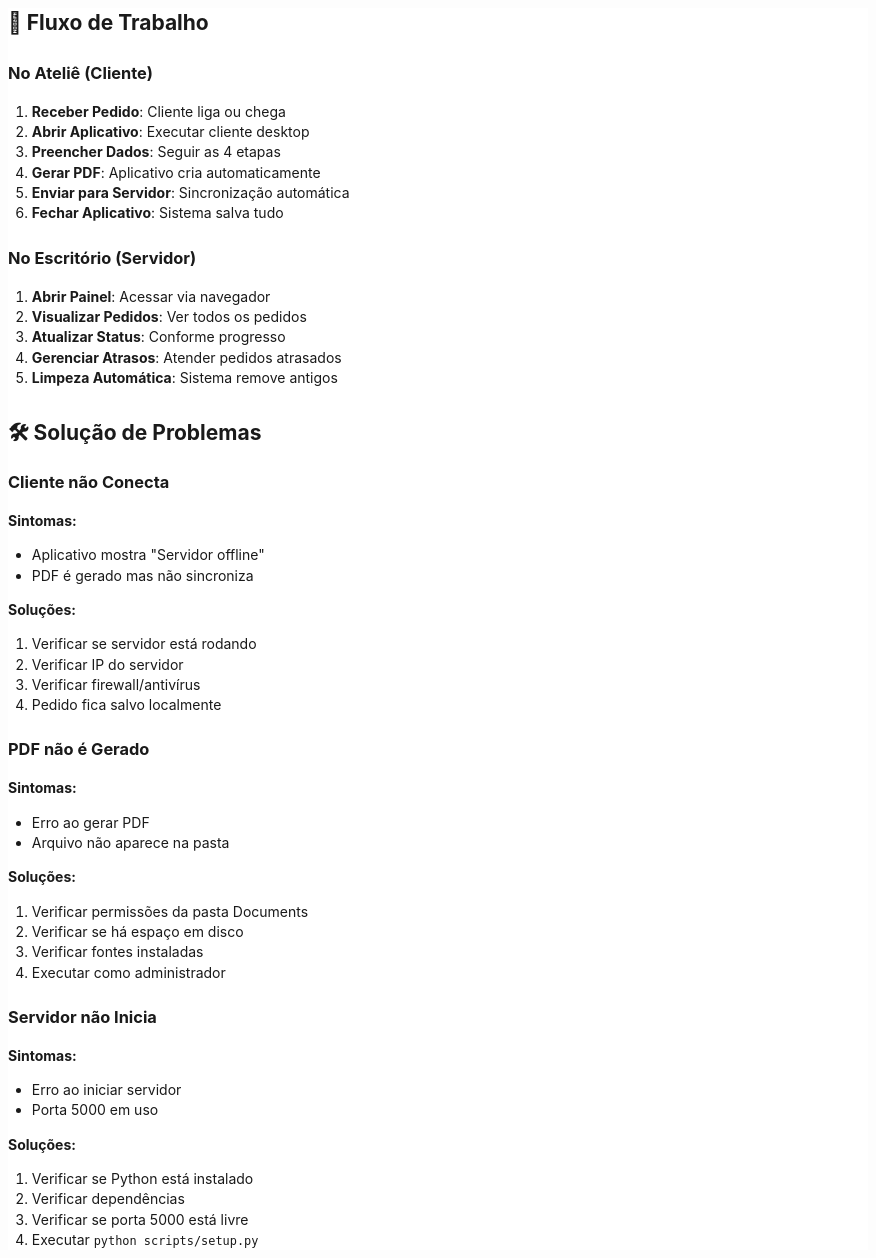 ## 📱 Fluxo de Trabalho

### No Ateliê (Cliente)

1. **Receber Pedido**: Cliente liga ou chega
2. **Abrir Aplicativo**: Executar cliente desktop
3. **Preencher Dados**: Seguir as 4 etapas
4. **Gerar PDF**: Aplicativo cria automaticamente
5. **Enviar para Servidor**: Sincronização automática
6. **Fechar Aplicativo**: Sistema salva tudo

### No Escritório (Servidor)

1. **Abrir Painel**: Acessar via navegador
2. **Visualizar Pedidos**: Ver todos os pedidos
3. **Atualizar Status**: Conforme progresso
4. **Gerenciar Atrasos**: Atender pedidos atrasados
5. **Limpeza Automática**: Sistema remove antigos

## 🛠️ Solução de Problemas

### Cliente não Conecta

**Sintomas:**
- Aplicativo mostra "Servidor offline"
- PDF é gerado mas não sincroniza

**Soluções:**
1. Verificar se servidor está rodando
2. Verificar IP do servidor
3. Verificar firewall/antivírus
4. Pedido fica salvo localmente

### PDF não é Gerado

**Sintomas:**
- Erro ao gerar PDF
- Arquivo não aparece na pasta

**Soluções:**
1. Verificar permissões da pasta Documents
2. Verificar se há espaço em disco
3. Verificar fontes instaladas
4. Executar como administrador

### Servidor não Inicia

**Sintomas:**
- Erro ao iniciar servidor
- Porta 5000 em uso

**Soluções:**
1. Verificar se Python está instalado
2. Verificar dependências
3. Verificar se porta 5000 está livre
4. Executar `python scripts/setup.py`
